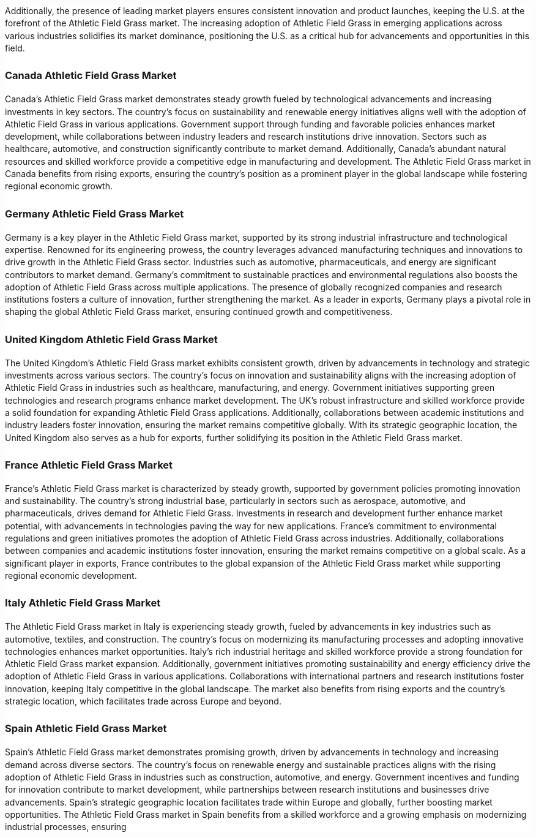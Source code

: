 Additionally, the presence of leading market players ensures consistent innovation and product launches, keeping the U.S. at the forefront of the Athletic Field Grass market. The increasing adoption of Athletic Field Grass in emerging applications across various industries solidifies its market dominance, positioning the U.S. as a critical hub for advancements and opportunities in this field.</p><h3>Canada Athletic Field Grass Market</h3><p>Canada&rsquo;s Athletic Field Grass market demonstrates steady growth fueled by technological advancements and increasing investments in key sectors. The country&rsquo;s focus on sustainability and renewable energy initiatives aligns well with the adoption of Athletic Field Grass in various applications. Government support through funding and favorable policies enhances market development, while collaborations between industry leaders and research institutions drive innovation. Sectors such as healthcare, automotive, and construction significantly contribute to market demand. Additionally, Canada&rsquo;s abundant natural resources and skilled workforce provide a competitive edge in manufacturing and development. The Athletic Field Grass market in Canada benefits from rising exports, ensuring the country&rsquo;s position as a prominent player in the global landscape while fostering regional economic growth.</p><h3>Germany Athletic Field Grass Market</h3><p>Germany is a key player in the Athletic Field Grass market, supported by its strong industrial infrastructure and technological expertise. Renowned for its engineering prowess, the country leverages advanced manufacturing techniques and innovations to drive growth in the Athletic Field Grass sector. Industries such as automotive, pharmaceuticals, and energy are significant contributors to market demand. Germany&rsquo;s commitment to sustainable practices and environmental regulations also boosts the adoption of Athletic Field Grass across multiple applications. The presence of globally recognized companies and research institutions fosters a culture of innovation, further strengthening the market. As a leader in exports, Germany plays a pivotal role in shaping the global Athletic Field Grass market, ensuring continued growth and competitiveness.</p><h3>United Kingdom Athletic Field Grass Market</h3><p>The United Kingdom&rsquo;s Athletic Field Grass market exhibits consistent growth, driven by advancements in technology and strategic investments across various sectors. The country&rsquo;s focus on innovation and sustainability aligns with the increasing adoption of Athletic Field Grass in industries such as healthcare, manufacturing, and energy. Government initiatives supporting green technologies and research programs enhance market development. The UK&rsquo;s robust infrastructure and skilled workforce provide a solid foundation for expanding Athletic Field Grass applications. Additionally, collaborations between academic institutions and industry leaders foster innovation, ensuring the market remains competitive globally. With its strategic geographic location, the United Kingdom also serves as a hub for exports, further solidifying its position in the Athletic Field Grass market.</p><h3>France Athletic Field Grass Market</h3><p>France&rsquo;s Athletic Field Grass market is characterized by steady growth, supported by government policies promoting innovation and sustainability. The country&rsquo;s strong industrial base, particularly in sectors such as aerospace, automotive, and pharmaceuticals, drives demand for Athletic Field Grass. Investments in research and development further enhance market potential, with advancements in technologies paving the way for new applications. France&rsquo;s commitment to environmental regulations and green initiatives promotes the adoption of Athletic Field Grass across industries. Additionally, collaborations between companies and academic institutions foster innovation, ensuring the market remains competitive on a global scale. As a significant player in exports, France contributes to the global expansion of the Athletic Field Grass market while supporting regional economic development.</p><h3>Italy Athletic Field Grass Market</h3><p>The Athletic Field Grass market in Italy is experiencing steady growth, fueled by advancements in key industries such as automotive, textiles, and construction. The country&rsquo;s focus on modernizing its manufacturing processes and adopting innovative technologies enhances market opportunities. Italy&rsquo;s rich industrial heritage and skilled workforce provide a strong foundation for Athletic Field Grass market expansion. Additionally, government initiatives promoting sustainability and energy efficiency drive the adoption of Athletic Field Grass in various applications. Collaborations with international partners and research institutions foster innovation, keeping Italy competitive in the global landscape. The market also benefits from rising exports and the country&rsquo;s strategic location, which facilitates trade across Europe and beyond.</p><h3>Spain Athletic Field Grass Market</h3><p>Spain&rsquo;s Athletic Field Grass market demonstrates promising growth, driven by advancements in technology and increasing demand across diverse sectors. The country&rsquo;s focus on renewable energy and sustainable practices aligns with the rising adoption of Athletic Field Grass in industries such as construction, automotive, and energy. Government incentives and funding for innovation contribute to market development, while partnerships between research institutions and businesses drive advancements. Spain&rsquo;s strategic geographic location facilitates trade within Europe and globally, further boosting market opportunities. The Athletic Field Grass market in Spain benefits from a skilled workforce and a growing emphasis on modernizing industrial processes, ensuring